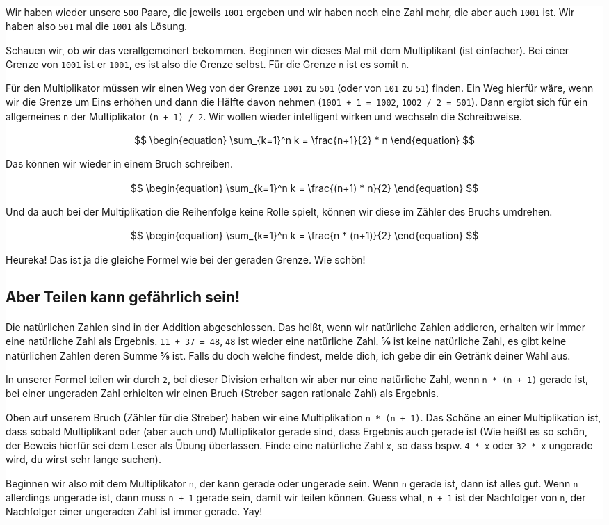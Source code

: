 Wir haben wieder unsere `500` Paare, die jeweils `1001` ergeben und wir haben noch eine Zahl mehr, die aber auch `1001` ist. Wir haben also `501` mal die `1001` als Lösung.

Schauen wir, ob wir das verallgemeinert bekommen. Beginnen wir dieses Mal mit dem Multiplikant (ist einfacher). Bei einer Grenze von `1001` ist er `1001`, es ist also die Grenze selbst. Für die Grenze `n` ist es somit `n`.

Für den Multiplikator müssen wir einen Weg von der Grenze `1001` zu `501` (oder von `101` zu `51`) finden. Ein Weg hierfür wäre, wenn wir die Grenze um Eins erhöhen und dann die Hälfte davon nehmen (`1001 + 1 = 1002`, `1002 / 2 = 501`). Dann ergibt sich für ein allgemeines `n` der Multiplikator `(n + 1) / 2`. Wir wollen wieder intelligent wirken und wechseln die Schreibweise.

$$
\begin{equation}
   \sum_{k=1}^n k = \frac{n+1}{2} * n
\end{equation}
$$

Das können wir wieder in einem Bruch schreiben.

$$
\begin{equation}
   \sum_{k=1}^n k = \frac{(n+1) * n}{2}
\end{equation}
$$

Und da auch bei der Multiplikation die Reihenfolge keine Rolle spielt, können wir diese im Zähler des Bruchs umdrehen.

$$
\begin{equation}
   \sum_{k=1}^n k = \frac{n * (n+1)}{2}
\end{equation}
$$

Heureka! Das ist ja die gleiche Formel wie bei der geraden Grenze. Wie schön!

## Aber Teilen kann gefährlich sein!

Die natürlichen Zahlen sind in der Addition abgeschlossen. Das heißt, wenn wir natürliche Zahlen addieren, erhalten wir immer eine natürliche Zahl als Ergebnis. `11 + 37 = 48`, `48` ist wieder eine natürliche Zahl. 5&frasl;9 ist keine natürliche Zahl, es gibt keine natürlichen Zahlen deren Summe 5&frasl;9 ist. Falls du doch welche findest, melde dich, ich gebe dir ein Getränk deiner Wahl aus.

In unserer Formel teilen wir durch `2`, bei dieser Division erhalten wir aber nur eine natürliche Zahl, wenn `n * (n + 1)` gerade ist, bei einer ungeraden Zahl erhielten wir einen Bruch (Streber sagen rationale Zahl) als Ergebnis.

Oben auf unserem Bruch (Zähler für die Streber) haben wir eine Multiplikation `n * (n + 1)`. Das Schöne an einer Multiplikation ist, dass sobald Multiplikant oder (aber auch und) Multiplikator gerade sind, dass Ergebnis auch gerade ist (Wie heißt es so schön, der Beweis hierfür sei dem Leser als Übung überlassen. Finde eine natürliche Zahl `x`, so dass bspw. `4 * x` oder `32 * x` ungerade wird, du wirst sehr lange suchen).

Beginnen wir also mit dem Multiplikator `n`, der kann gerade oder ungerade sein. Wenn `n` gerade ist, dann ist alles gut. Wenn `n` allerdings ungerade ist, dann muss `n + 1` gerade sein, damit wir teilen können. Guess what, `n + 1` ist der Nachfolger von `n`, der Nachfolger einer ungeraden Zahl ist immer gerade. Yay!
